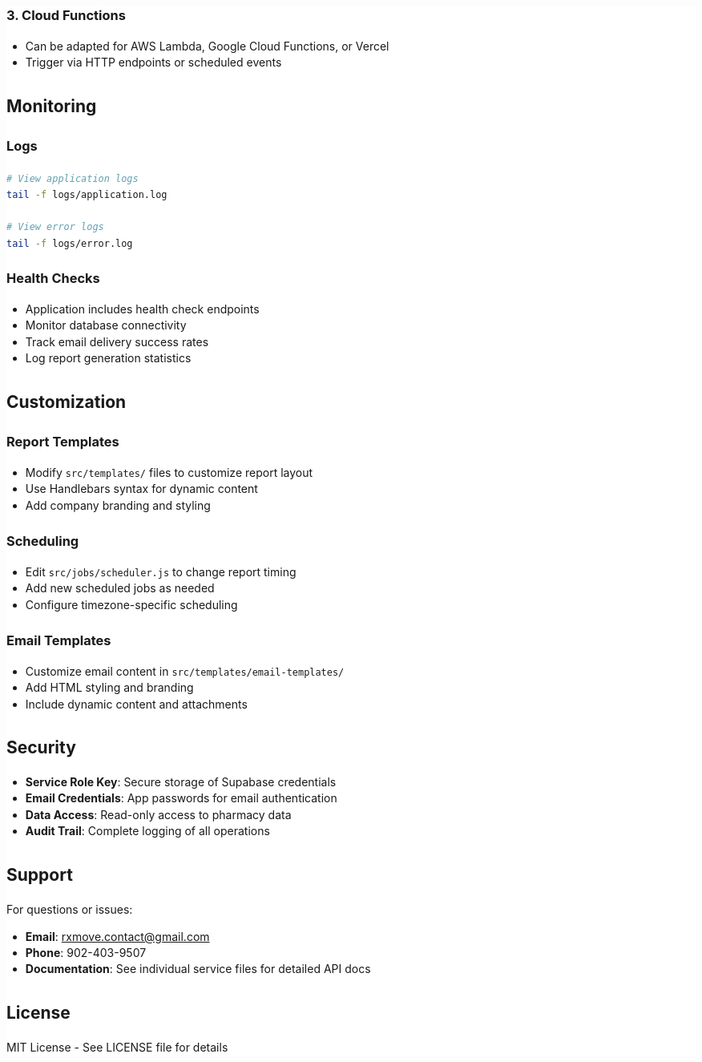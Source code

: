 ### 3. Cloud Functions
- Can be adapted for AWS Lambda, Google Cloud Functions, or Vercel
- Trigger via HTTP endpoints or scheduled events

## Monitoring

### Logs
```bash
# View application logs
tail -f logs/application.log

# View error logs
tail -f logs/error.log
```

### Health Checks
- Application includes health check endpoints
- Monitor database connectivity
- Track email delivery success rates
- Log report generation statistics

## Customization

### Report Templates
- Modify `src/templates/` files to customize report layout
- Use Handlebars syntax for dynamic content
- Add company branding and styling

### Scheduling
- Edit `src/jobs/scheduler.js` to change report timing
- Add new scheduled jobs as needed
- Configure timezone-specific scheduling

### Email Templates
- Customize email content in `src/templates/email-templates/`
- Add HTML styling and branding
- Include dynamic content and attachments

## Security

- **Service Role Key**: Secure storage of Supabase credentials
- **Email Credentials**: App passwords for email authentication
- **Data Access**: Read-only access to pharmacy data
- **Audit Trail**: Complete logging of all operations

## Support

For questions or issues:
- **Email**: rxmove.contact@gmail.com
- **Phone**: 902-403-9507
- **Documentation**: See individual service files for detailed API docs

## License

MIT License - See LICENSE file for details
